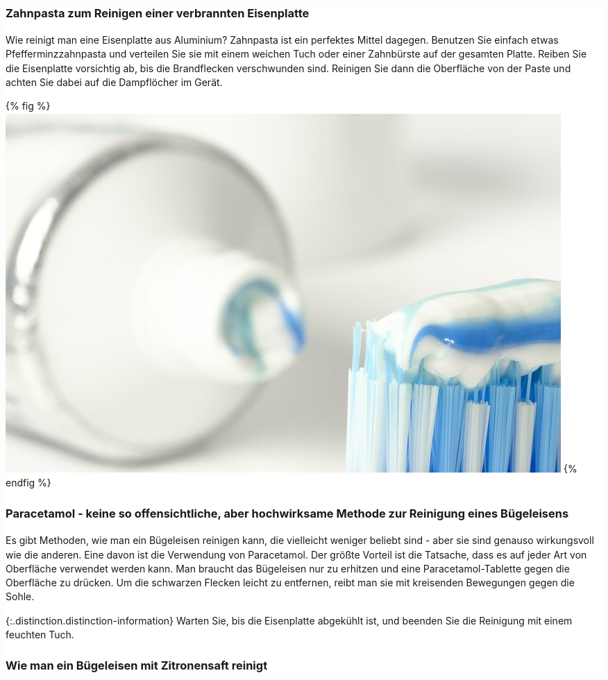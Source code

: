 ### Zahnpasta zum Reinigen einer verbrannten Eisenplatte

Wie reinigt man eine Eisenplatte aus Aluminium? Zahnpasta ist ein perfektes Mittel dagegen. Benutzen Sie einfach etwas Pfefferminzzahnpasta und verteilen Sie sie mit einem weichen Tuch oder einer Zahnbürste auf der gesamten Platte. Reiben Sie die Eisenplatte vorsichtig ab, bis die Brandflecken verschwunden sind. Reinigen Sie dann die Oberfläche von der Paste und achten Sie dabei auf die Dampflöcher im Gerät.

{% fig %}
![Toothpaste to clean a burnt iron plate](/uploads/sprawdz-jak-dziala-pasta-do-zebow-na-przypalone-zelazko.jpg "Toothpaste to clean a burnt iron plate")
{% endfig %}

### Paracetamol - keine so offensichtliche, aber hochwirksame Methode zur Reinigung eines Bügeleisens

Es gibt Methoden, wie man ein Bügeleisen reinigen kann, die vielleicht weniger beliebt sind - aber sie sind genauso wirkungsvoll wie die anderen. Eine davon ist die Verwendung von Paracetamol. Der größte Vorteil ist die Tatsache, dass es auf jeder Art von Oberfläche verwendet werden kann. Man braucht das Bügeleisen nur zu erhitzen und eine Paracetamol-Tablette gegen die Oberfläche zu drücken. Um die schwarzen Flecken leicht zu entfernen, reibt man sie mit kreisenden Bewegungen gegen die Sohle.

{:.distinction.distinction-information}
Warten Sie, bis die Eisenplatte abgekühlt ist, und beenden Sie die Reinigung mit einem feuchten Tuch.

### Wie man ein Bügeleisen mit Zitronensaft reinigt
